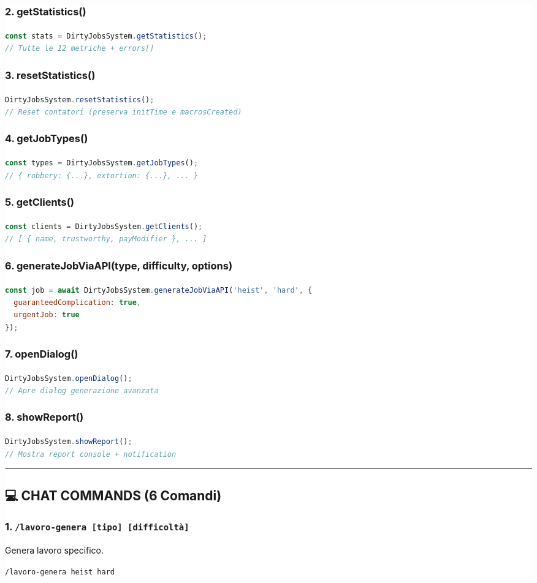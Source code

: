 ### **2. getStatistics()**
```javascript
const stats = DirtyJobsSystem.getStatistics();
// Tutte le 12 metriche + errors[]
```

### **3. resetStatistics()**
```javascript
DirtyJobsSystem.resetStatistics();
// Reset contatori (preserva initTime e macrosCreated)
```

### **4. getJobTypes()**
```javascript
const types = DirtyJobsSystem.getJobTypes();
// { robbery: {...}, extortion: {...}, ... }
```

### **5. getClients()**
```javascript
const clients = DirtyJobsSystem.getClients();
// [ { name, trustworthy, payModifier }, ... ]
```

### **6. generateJobViaAPI(type, difficulty, options)**
```javascript
const job = await DirtyJobsSystem.generateJobViaAPI('heist', 'hard', {
  guaranteedComplication: true,
  urgentJob: true
});
```

### **7. openDialog()**
```javascript
DirtyJobsSystem.openDialog();
// Apre dialog generazione avanzata
```

### **8. showReport()**
```javascript
DirtyJobsSystem.showReport();
// Mostra report console + notification
```

---

## 💻 CHAT COMMANDS (6 Comandi)

### **1. `/lavoro-genera [tipo] [difficoltà]`**
Genera lavoro specifico.
```
/lavoro-genera heist hard
```

